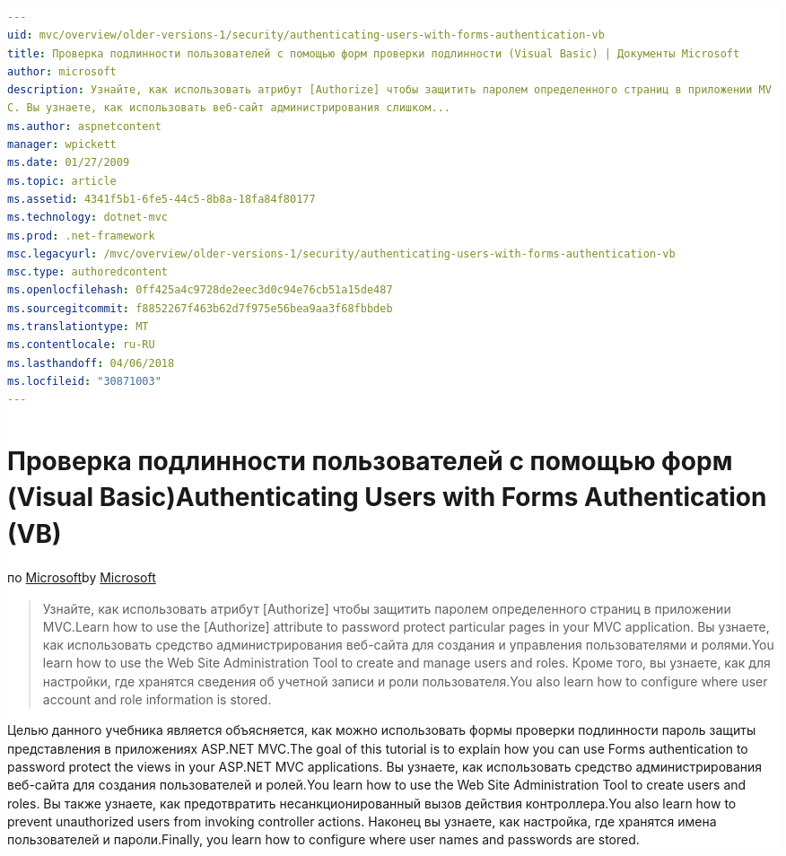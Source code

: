 ```yaml
---
uid: mvc/overview/older-versions-1/security/authenticating-users-with-forms-authentication-vb
title: Проверка подлинности пользователей с помощью форм проверки подлинности (Visual Basic) | Документы Microsoft
author: microsoft
description: Узнайте, как использовать атрибут [Authorize] чтобы защитить паролем определенного страниц в приложении MVC. Вы узнаете, как использовать веб-сайт администрирования слишком...
ms.author: aspnetcontent
manager: wpickett
ms.date: 01/27/2009
ms.topic: article
ms.assetid: 4341f5b1-6fe5-44c5-8b8a-18fa84f80177
ms.technology: dotnet-mvc
ms.prod: .net-framework
msc.legacyurl: /mvc/overview/older-versions-1/security/authenticating-users-with-forms-authentication-vb
msc.type: authoredcontent
ms.openlocfilehash: 0ff425a4c9728de2eec3d0c94e76cb51a15de487
ms.sourcegitcommit: f8852267f463b62d7f975e56bea9aa3f68fbbdeb
ms.translationtype: MT
ms.contentlocale: ru-RU
ms.lasthandoff: 04/06/2018
ms.locfileid: "30871003"
---
```

<a name="authenticating-users-with-forms-authentication-vb"></a><span data-ttu-id="94059-104">Проверка подлинности пользователей с помощью форм (Visual Basic)</span><span class="sxs-lookup"><span data-stu-id="94059-104">Authenticating Users with Forms Authentication (VB)</span></span>
====================
<span data-ttu-id="94059-105">по [Microsoft](https://github.com/microsoft)</span><span class="sxs-lookup"><span data-stu-id="94059-105">by [Microsoft](https://github.com/microsoft)</span></span>

> <span data-ttu-id="94059-106">Узнайте, как использовать атрибут [Authorize] чтобы защитить паролем определенного страниц в приложении MVC.</span><span class="sxs-lookup"><span data-stu-id="94059-106">Learn how to use the [Authorize] attribute to password protect particular pages in your MVC application.</span></span> <span data-ttu-id="94059-107">Вы узнаете, как использовать средство администрирования веб-сайта для создания и управления пользователями и ролями.</span><span class="sxs-lookup"><span data-stu-id="94059-107">You learn how to use the Web Site Administration Tool to create and manage users and roles.</span></span> <span data-ttu-id="94059-108">Кроме того, вы узнаете, как для настройки, где хранятся сведения об учетной записи и роли пользователя.</span><span class="sxs-lookup"><span data-stu-id="94059-108">You also learn how to configure where user account and role information is stored.</span></span>


<span data-ttu-id="94059-109">Целью данного учебника является объясняется, как можно использовать формы проверки подлинности пароль защиты представления в приложениях ASP.NET MVC.</span><span class="sxs-lookup"><span data-stu-id="94059-109">The goal of this tutorial is to explain how you can use Forms authentication to password protect the views in your ASP.NET MVC applications.</span></span> <span data-ttu-id="94059-110">Вы узнаете, как использовать средство администрирования веб-сайта для создания пользователей и ролей.</span><span class="sxs-lookup"><span data-stu-id="94059-110">You learn how to use the Web Site Administration Tool to create users and roles.</span></span> <span data-ttu-id="94059-111">Вы также узнаете, как предотвратить несанкционированный вызов действия контроллера.</span><span class="sxs-lookup"><span data-stu-id="94059-111">You also learn how to prevent unauthorized users from invoking controller actions.</span></span> <span data-ttu-id="94059-112">Наконец вы узнаете, как настройка, где хранятся имена пользователей и пароли.</span><span class="sxs-lookup"><span data-stu-id="94059-112">Finally, you learn how to configure where user names and passwords are stored.</span></span>
